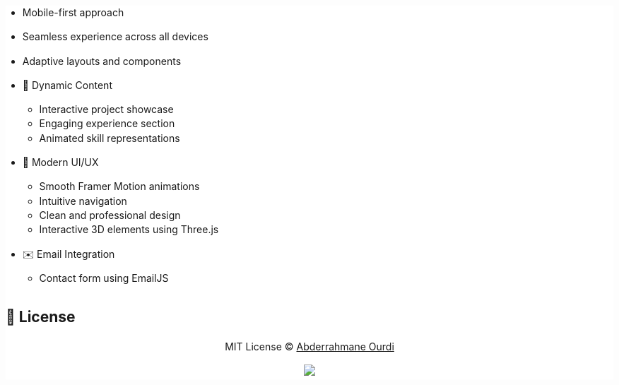   - Mobile-first approach
  - Seamless experience across all devices
  - Adaptive layouts and components

- 🎯 Dynamic Content

  - Interactive project showcase
  - Engaging experience section
  - Animated skill representations

- 🎨 Modern UI/UX

  - Smooth Framer Motion animations
  - Intuitive navigation
  - Clean and professional design
  - Interactive 3D elements using Three.js

- ✉️ Email Integration
  - Contact form using EmailJS

## 📄 License

<div align="center">

MIT License © [Abderrahmane Ourdi](LICENSE)

<img src="https://capsule-render.vercel.app/api?type=waving&color=gradient&height=100&section=footer" width="100%"/>

</div>
